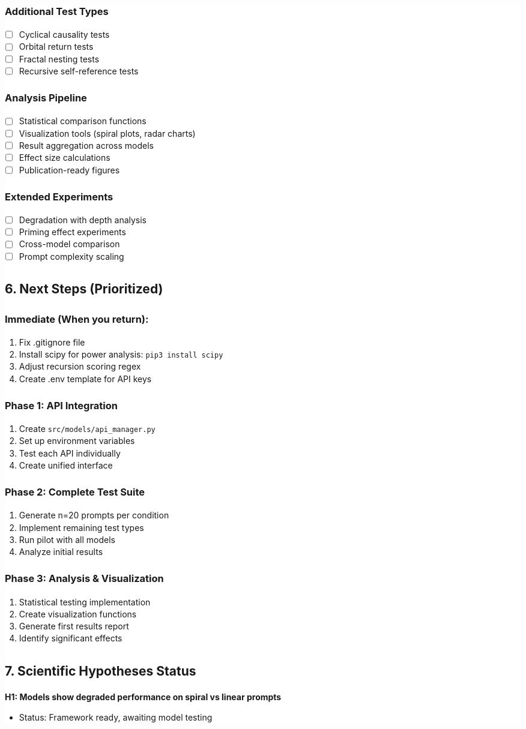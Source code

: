 ### Additional Test Types
- [ ] Cyclical causality tests
- [ ] Orbital return tests
- [ ] Fractal nesting tests
- [ ] Recursive self-reference tests

### Analysis Pipeline
- [ ] Statistical comparison functions
- [ ] Visualization tools (spiral plots, radar charts)
- [ ] Result aggregation across models
- [ ] Effect size calculations
- [ ] Publication-ready figures

### Extended Experiments
- [ ] Degradation with depth analysis
- [ ] Priming effect experiments
- [ ] Cross-model comparison
- [ ] Prompt complexity scaling

## 6. Next Steps (Prioritized)

### Immediate (When you return):
1. Fix .gitignore file
2. Install scipy for power analysis: `pip3 install scipy`
3. Adjust recursion scoring regex
4. Create .env template for API keys

### Phase 1: API Integration
1. Create `src/models/api_manager.py`
2. Set up environment variables
3. Test each API individually
4. Create unified interface

### Phase 2: Complete Test Suite
1. Generate n=20 prompts per condition
2. Implement remaining test types
3. Run pilot with all models
4. Analyze initial results

### Phase 3: Analysis & Visualization
1. Statistical testing implementation
2. Create visualization functions
3. Generate first results report
4. Identify significant effects

## 7. Scientific Hypotheses Status

**H1: Models show degraded performance on spiral vs linear prompts**
- Status: Framework ready, awaiting model testing
